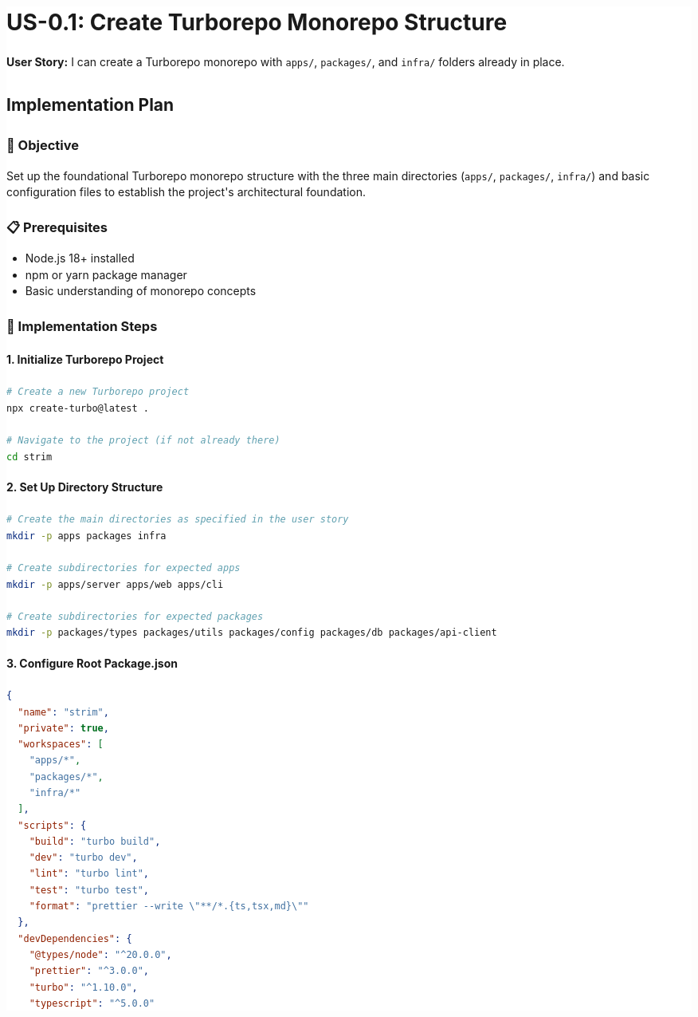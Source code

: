 # US-0.1: Create Turborepo Monorepo Structure

**User Story:** I can create a Turborepo monorepo with `apps/`, `packages/`, and `infra/` folders already in place.

## Implementation Plan

### 🎯 Objective
Set up the foundational Turborepo monorepo structure with the three main directories (`apps/`, `packages/`, `infra/`) and basic configuration files to establish the project's architectural foundation.

### 📋 Prerequisites
- Node.js 18+ installed
- npm or yarn package manager
- Basic understanding of monorepo concepts

### 🚀 Implementation Steps

#### 1. Initialize Turborepo Project
```bash
# Create a new Turborepo project
npx create-turbo@latest .

# Navigate to the project (if not already there)
cd strim
```

#### 2. Set Up Directory Structure
```bash
# Create the main directories as specified in the user story
mkdir -p apps packages infra

# Create subdirectories for expected apps
mkdir -p apps/server apps/web apps/cli

# Create subdirectories for expected packages
mkdir -p packages/types packages/utils packages/config packages/db packages/api-client
```

#### 3. Configure Root Package.json
```json
{
  "name": "strim",
  "private": true,
  "workspaces": [
    "apps/*",
    "packages/*",
    "infra/*"
  ],
  "scripts": {
    "build": "turbo build",
    "dev": "turbo dev",
    "lint": "turbo lint",
    "test": "turbo test",
    "format": "prettier --write \"**/*.{ts,tsx,md}\""
  },
  "devDependencies": {
    "@types/node": "^20.0.0",
    "prettier": "^3.0.0",
    "turbo": "^1.10.0",
    "typescript": "^5.0.0"
```
